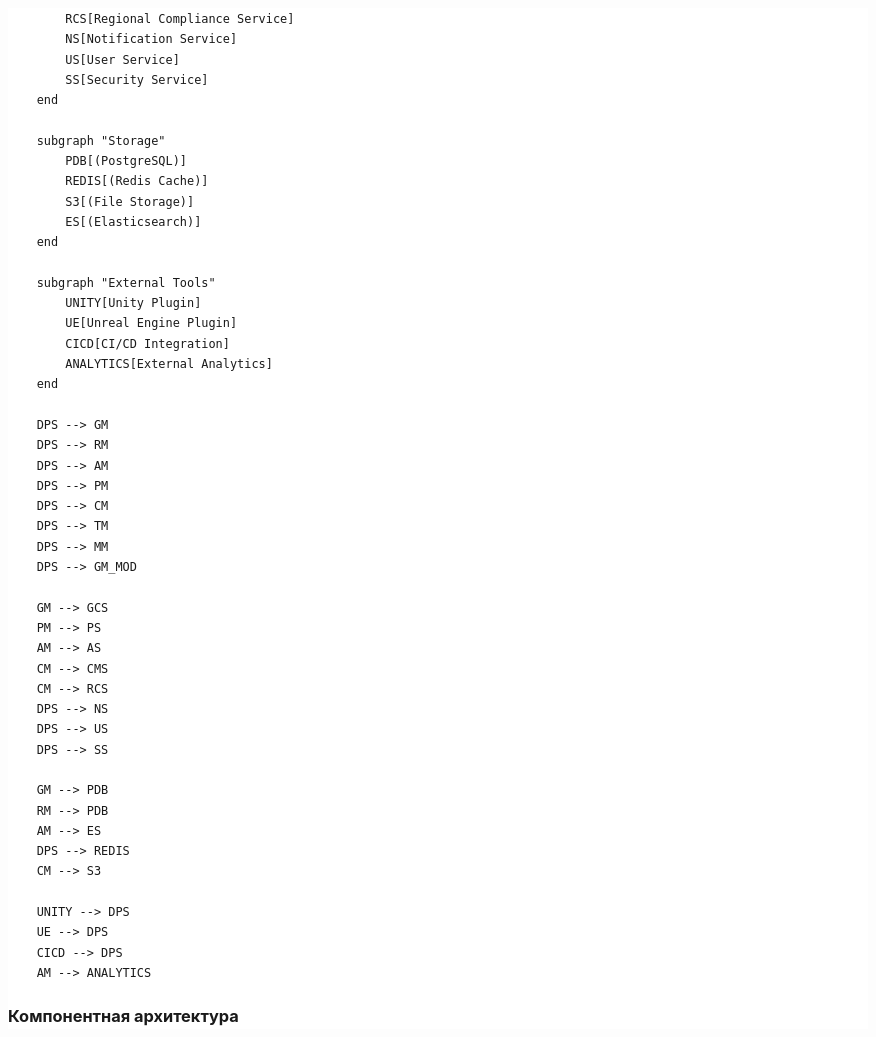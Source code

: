 ```mermaid
        RCS[Regional Compliance Service]
        NS[Notification Service]
        US[User Service]
        SS[Security Service]
    end
    
    subgraph "Storage"
        PDB[(PostgreSQL)]
        REDIS[(Redis Cache)]
        S3[(File Storage)]
        ES[(Elasticsearch)]
    end
    
    subgraph "External Tools"
        UNITY[Unity Plugin]
        UE[Unreal Engine Plugin]
        CICD[CI/CD Integration]
        ANALYTICS[External Analytics]
    end
    
    DPS --> GM
    DPS --> RM
    DPS --> AM
    DPS --> PM
    DPS --> CM
    DPS --> TM
    DPS --> MM
    DPS --> GM_MOD
    
    GM --> GCS
    PM --> PS
    AM --> AS
    CM --> CMS
    CM --> RCS
    DPS --> NS
    DPS --> US
    DPS --> SS
    
    GM --> PDB
    RM --> PDB
    AM --> ES
    DPS --> REDIS
    CM --> S3
    
    UNITY --> DPS
    UE --> DPS
    CICD --> DPS
    AM --> ANALYTICS
```

### Компонентная архитектура
